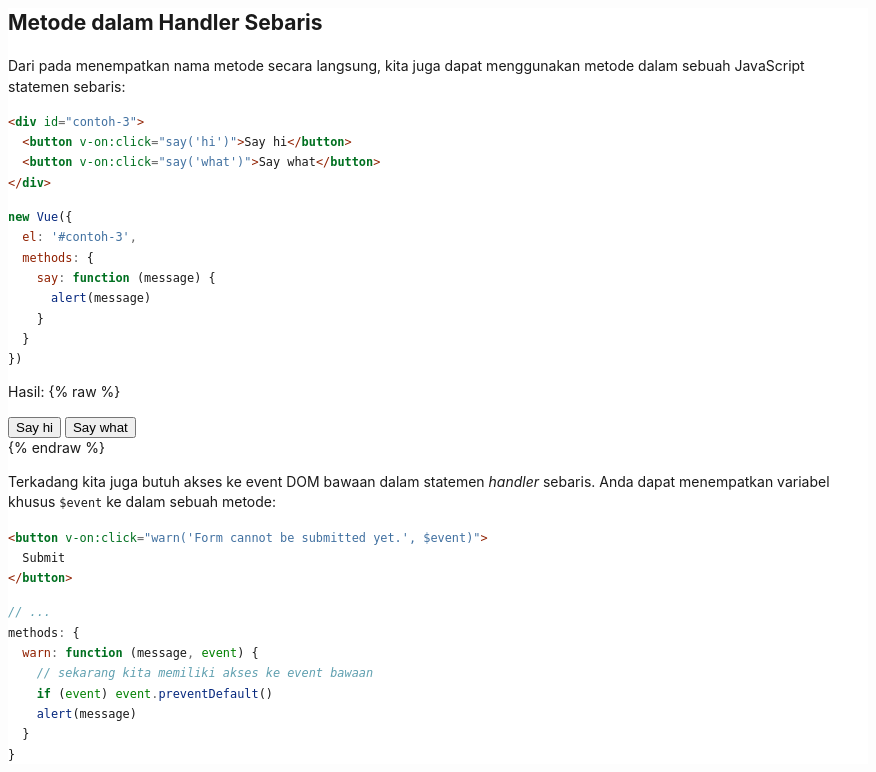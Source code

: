## Metode dalam Handler Sebaris

Dari pada menempatkan nama metode secara langsung, kita juga dapat menggunakan metode dalam sebuah JavaScript statemen sebaris:

``` html
<div id="contoh-3">
  <button v-on:click="say('hi')">Say hi</button>
  <button v-on:click="say('what')">Say what</button>
</div>
```
``` js
new Vue({
  el: '#contoh-3',
  methods: {
    say: function (message) {
      alert(message)
    }
  }
})
```

Hasil:
{% raw %}
<div id="example-3" class="demo">
  <button v-on:click="say('hi')">Say hi</button>
  <button v-on:click="say('what')">Say what</button>
</div>
<script>
new Vue({
  el: '#example-3',
  methods: {
    say: function (message) {
      alert(message)
    }
  }
})
</script>
{% endraw %}

Terkadang kita juga butuh akses ke event DOM bawaan dalam statemen _handler_ sebaris. Anda dapat menempatkan variabel khusus `$event` ke dalam sebuah metode:

``` html
<button v-on:click="warn('Form cannot be submitted yet.', $event)">
  Submit
</button>
```

``` js
// ...
methods: {
  warn: function (message, event) {
    // sekarang kita memiliki akses ke event bawaan
    if (event) event.preventDefault()
    alert(message)
  }
}
```
